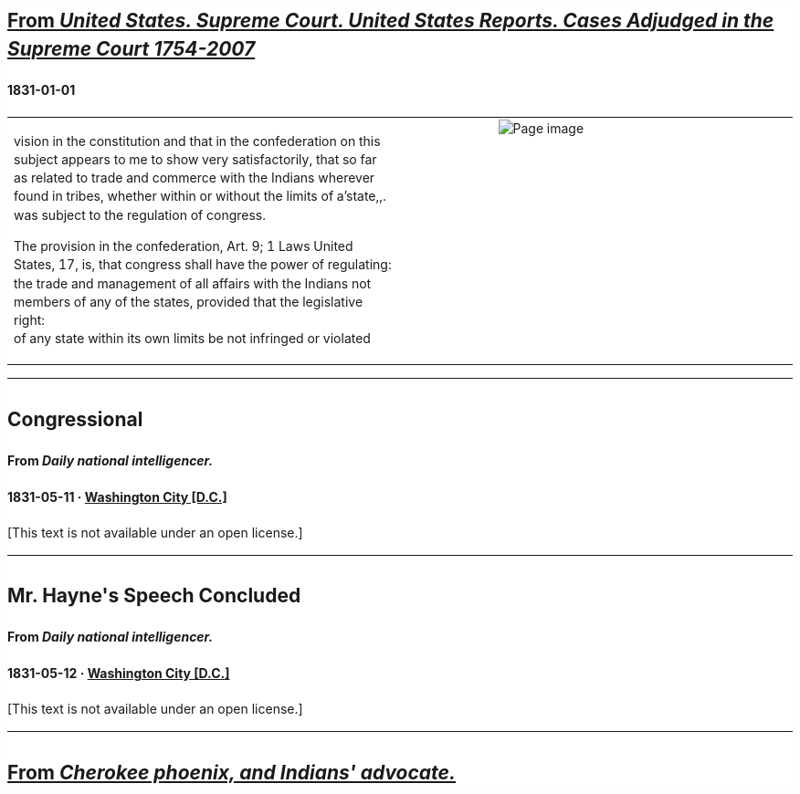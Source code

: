## [From _United States. Supreme Court. United States Reports. Cases Adjudged in the Supreme Court 1754-2007_](https://archive.org/details/sim_united-states-supreme-court-cases-adjudged_1831-01_5/page/n70/mode/1up?view=theater)

#### 1831-01-01

<table style="width: 100%;"><tr><td style="width: 50%">

  
vision in the constitution and that in the confederation on this  
subject appears to me to show very satisfactorily, that so far  
as related to trade and commerce with the Indians wherever  
found in tribes, whether within or without the limits of a’state,,.  
was subject to the regulation of congress.  
  
The provision in the confederation, Art. 9; 1 Laws United  
States, 17, is, that congress shall have the power of regulating:  
the trade and management of all affairs with the Indians not  
members of any of the states, provided that the legislative right:  
of any state within its own limits be not infringed or violated
</td><td style="width: 50%; max-height: 75%; margin: auto; display: block;">
<img alt="Page image" src="https://iiif.archive.org/image/iiif/2/sim_united-states-supreme-court-cases-adjudged_1831-01_5%2Fsim_united-states-supreme-court-cases-adjudged_1831-01_5_jp2.zip%2Fsim_united-states-supreme-court-cases-adjudged_1831-01_5_jp2%2Fsim_united-states-supreme-court-cases-adjudged_1831-01_5_0070.jp2/pct:14.96316758747698,67.04306722689076,67.26519337016575,17.22689075630252/600,/0/default.jpg"/>
</td>
</tr></table>

---

## Congressional

#### From _Daily national intelligencer._

#### 1831-05-11 &middot; [Washington City [D.C.]](http://dbpedia.org/resource/Washington%2C_D.C.)

[This text is not available under an open license.]

---

## Mr. Hayne's Speech Concluded

#### From _Daily national intelligencer._

#### 1831-05-12 &middot; [Washington City [D.C.]](http://dbpedia.org/resource/Washington%2C_D.C.)

[This text is not available under an open license.]

---

## [From _Cherokee phoenix, and Indians' advocate._](https://www.loc.gov/resource/sn83020874/1831-07-30/ed-1/?sp=4)
